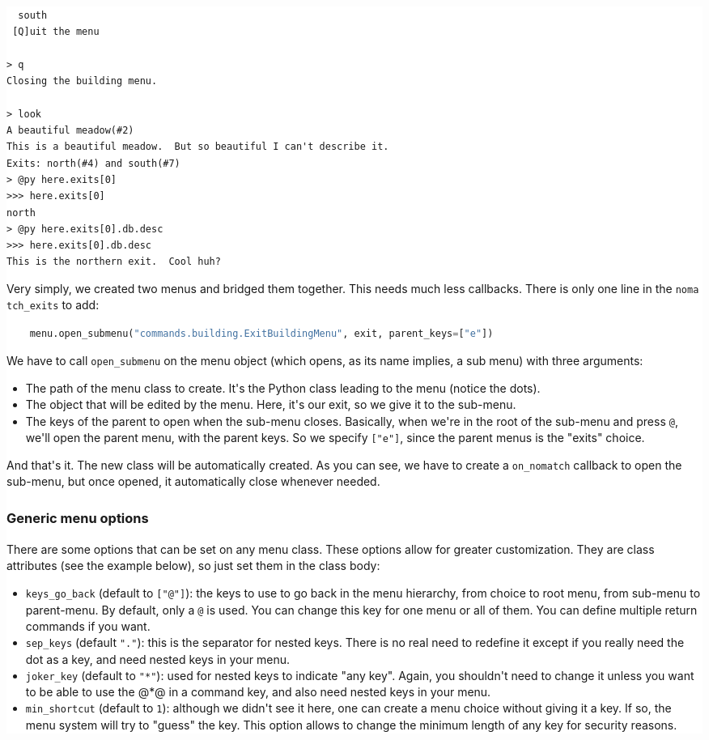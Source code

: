 ```
  south
 [Q]uit the menu

> q
Closing the building menu.

> look
A beautiful meadow(#2)
This is a beautiful meadow.  But so beautiful I can't describe it.
Exits: north(#4) and south(#7)
> @py here.exits[0]
>>> here.exits[0]
north
> @py here.exits[0].db.desc
>>> here.exits[0].db.desc
This is the northern exit.  Cool huh?
```

Very simply, we created two menus and bridged them together.  This needs much less callbacks.  There
is only one line in the `nomatch_exits` to add:

```python
    menu.open_submenu("commands.building.ExitBuildingMenu", exit, parent_keys=["e"])
```

We have to call `open_submenu` on the menu object (which opens, as its name implies, a sub menu)
with three arguments:

- The path of the menu class to create.  It's the Python class leading to the menu (notice the
dots).
- The object that will be edited by the menu.  Here, it's our exit, so we give it to the sub-menu.
- The keys of the parent to open when the sub-menu closes.  Basically, when we're in the root of the
sub-menu and press `@`, we'll open the parent menu, with the parent keys.  So we specify `["e"]`,
since the parent menus is the "exits" choice.

And that's it.  The new class will be automatically created.  As you can see, we have to create a
`on_nomatch` callback to open the sub-menu, but once opened, it automatically close whenever needed.

### Generic menu options

There are some options that can be set on any menu class.  These options allow for greater
customization.  They are class attributes (see the example below), so just set them in the class
body:

- `keys_go_back` (default to `["@"]`): the keys to use to go back in the menu hierarchy, from choice
to root menu, from sub-menu to parent-menu.  By default, only a `@` is used.  You can change this
key for one menu or all of them.  You can define multiple return commands if you want.
- `sep_keys` (default `"."`): this is the separator for nested keys.  There is no real need to
redefine it except if you really need the dot as a key, and need nested keys in your menu.
- `joker_key` (default to `"*"`): used for nested keys to indicate "any key".  Again, you shouldn't
need to change it unless you want to be able to use the @*@ in a command key, and also need nested
keys in your menu.
- `min_shortcut` (default to `1`): although we didn't see it here, one can create a menu choice
without giving it a key.  If so, the menu system will try to "guess" the key.  This option allows to
change the minimum length of any key for security reasons.
